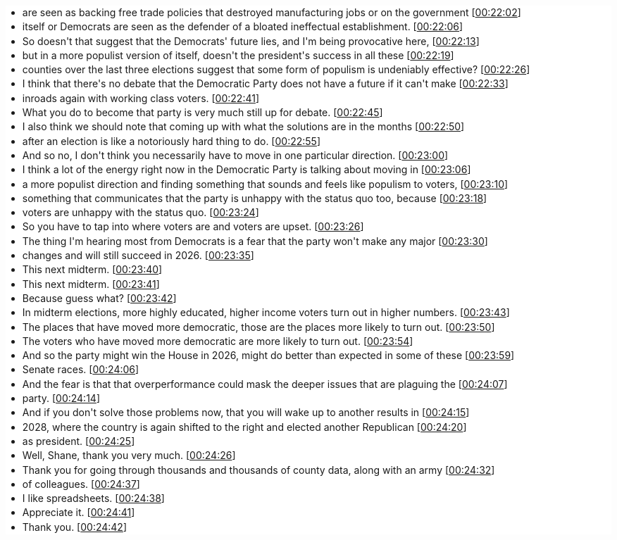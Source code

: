 *  are seen as backing free trade policies that destroyed manufacturing jobs or on the government [[00:22:02](https://www.youtube.com/watch?v=qUstgK1opsg&t=1322.34s)]
*  itself or Democrats are seen as the defender of a bloated ineffectual establishment. [[00:22:06](https://www.youtube.com/watch?v=qUstgK1opsg&t=1326.9399999999998s)]
*  So doesn't that suggest that the Democrats' future lies, and I'm being provocative here, [[00:22:13](https://www.youtube.com/watch?v=qUstgK1opsg&t=1333.0s)]
*  but in a more populist version of itself, doesn't the president's success in all these [[00:22:19](https://www.youtube.com/watch?v=qUstgK1opsg&t=1339.86s)]
*  counties over the last three elections suggest that some form of populism is undeniably effective? [[00:22:26](https://www.youtube.com/watch?v=qUstgK1opsg&t=1346.0s)]
*  I think that there's no debate that the Democratic Party does not have a future if it can't make [[00:22:33](https://www.youtube.com/watch?v=qUstgK1opsg&t=1353.72s)]
*  inroads again with working class voters. [[00:22:41](https://www.youtube.com/watch?v=qUstgK1opsg&t=1361.68s)]
*  What you do to become that party is very much still up for debate. [[00:22:45](https://www.youtube.com/watch?v=qUstgK1opsg&t=1365.0s)]
*  I also think we should note that coming up with what the solutions are in the months [[00:22:50](https://www.youtube.com/watch?v=qUstgK1opsg&t=1370.96s)]
*  after an election is like a notoriously hard thing to do. [[00:22:55](https://www.youtube.com/watch?v=qUstgK1opsg&t=1375.56s)]
*  And so no, I don't think you necessarily have to move in one particular direction. [[00:23:00](https://www.youtube.com/watch?v=qUstgK1opsg&t=1380.96s)]
*  I think a lot of the energy right now in the Democratic Party is talking about moving in [[00:23:06](https://www.youtube.com/watch?v=qUstgK1opsg&t=1386.36s)]
*  a more populist direction and finding something that sounds and feels like populism to voters, [[00:23:10](https://www.youtube.com/watch?v=qUstgK1opsg&t=1390.8799999999999s)]
*  something that communicates that the party is unhappy with the status quo too, because [[00:23:18](https://www.youtube.com/watch?v=qUstgK1opsg&t=1398.1599999999999s)]
*  voters are unhappy with the status quo. [[00:23:24](https://www.youtube.com/watch?v=qUstgK1opsg&t=1404.56s)]
*  So you have to tap into where voters are and voters are upset. [[00:23:26](https://www.youtube.com/watch?v=qUstgK1opsg&t=1406.52s)]
*  The thing I'm hearing most from Democrats is a fear that the party won't make any major [[00:23:30](https://www.youtube.com/watch?v=qUstgK1opsg&t=1410.36s)]
*  changes and will still succeed in 2026. [[00:23:35](https://www.youtube.com/watch?v=qUstgK1opsg&t=1415.9199999999998s)]
*  This next midterm. [[00:23:40](https://www.youtube.com/watch?v=qUstgK1opsg&t=1420.08s)]
*  This next midterm. [[00:23:41](https://www.youtube.com/watch?v=qUstgK1opsg&t=1421.12s)]
*  Because guess what? [[00:23:42](https://www.youtube.com/watch?v=qUstgK1opsg&t=1422.32s)]
*  In midterm elections, more highly educated, higher income voters turn out in higher numbers. [[00:23:43](https://www.youtube.com/watch?v=qUstgK1opsg&t=1423.3999999999999s)]
*  The places that have moved more democratic, those are the places more likely to turn out. [[00:23:50](https://www.youtube.com/watch?v=qUstgK1opsg&t=1430.3999999999999s)]
*  The voters who have moved more democratic are more likely to turn out. [[00:23:54](https://www.youtube.com/watch?v=qUstgK1opsg&t=1434.44s)]
*  And so the party might win the House in 2026, might do better than expected in some of these [[00:23:59](https://www.youtube.com/watch?v=qUstgK1opsg&t=1439.0s)]
*  Senate races. [[00:24:06](https://www.youtube.com/watch?v=qUstgK1opsg&t=1446.0800000000002s)]
*  And the fear is that that overperformance could mask the deeper issues that are plaguing the [[00:24:07](https://www.youtube.com/watch?v=qUstgK1opsg&t=1447.3200000000002s)]
*  party. [[00:24:14](https://www.youtube.com/watch?v=qUstgK1opsg&t=1454.56s)]
*  And if you don't solve those problems now, that you will wake up to another results in [[00:24:15](https://www.youtube.com/watch?v=qUstgK1opsg&t=1455.56s)]
*  2028, where the country is again shifted to the right and elected another Republican [[00:24:20](https://www.youtube.com/watch?v=qUstgK1opsg&t=1460.28s)]
*  as president. [[00:24:25](https://www.youtube.com/watch?v=qUstgK1opsg&t=1465.96s)]
*  Well, Shane, thank you very much. [[00:24:26](https://www.youtube.com/watch?v=qUstgK1opsg&t=1466.96s)]
*  Thank you for going through thousands and thousands of county data, along with an army [[00:24:32](https://www.youtube.com/watch?v=qUstgK1opsg&t=1472.56s)]
*  of colleagues. [[00:24:37](https://www.youtube.com/watch?v=qUstgK1opsg&t=1477.16s)]
*  I like spreadsheets. [[00:24:38](https://www.youtube.com/watch?v=qUstgK1opsg&t=1478.16s)]
*  Appreciate it. [[00:24:41](https://www.youtube.com/watch?v=qUstgK1opsg&t=1481.16s)]
*  Thank you. [[00:24:42](https://www.youtube.com/watch?v=qUstgK1opsg&t=1482.16s)]